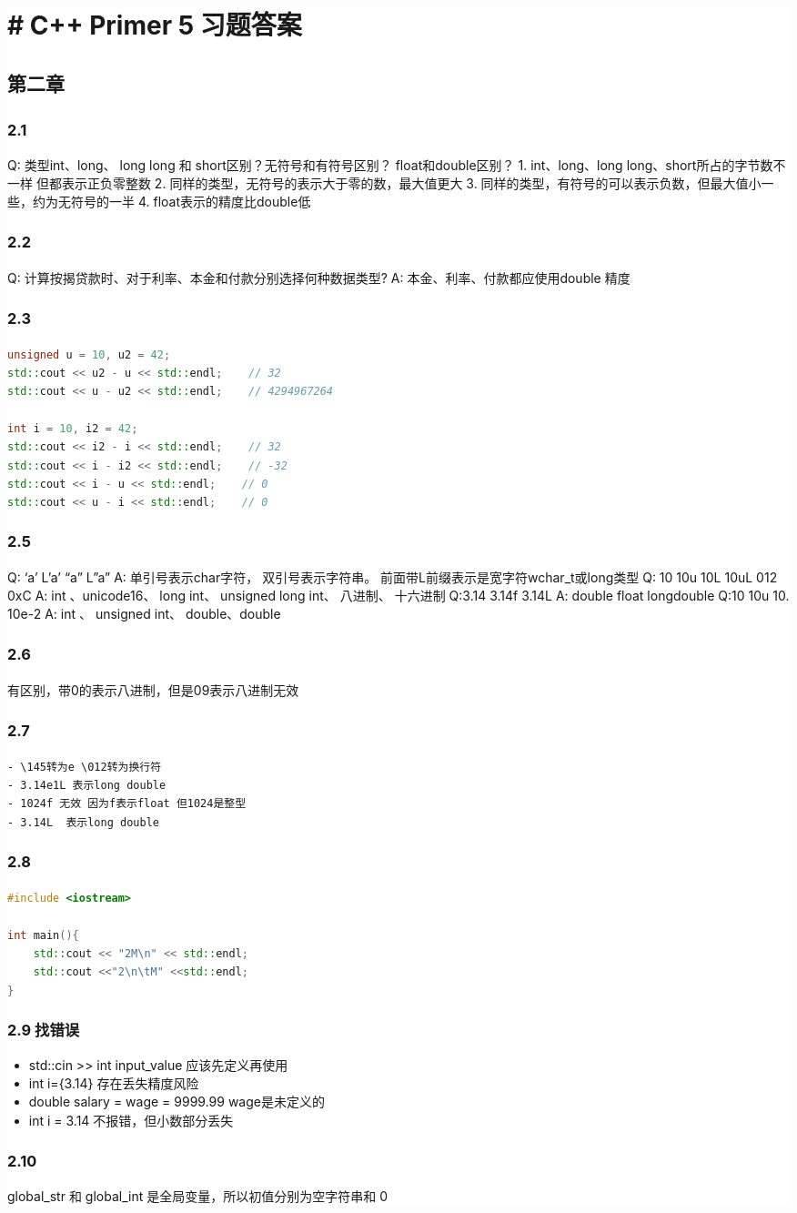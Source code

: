 # # C++ Primer 5 习题答案
## 第二章
### 2.1
Q: 类型int、long、 long long 和 short区别？无符号和有符号区别？ float和double区别？
	1. int、long、long long、short所占的字节数不一样 但都表示正负零整数
	2. 同样的类型，无符号的表示大于零的数，最大值更大
	3. 同样的类型，有符号的可以表示负数，但最大值小一些，约为无符号的一半
	4. float表示的精度比double低
### 2.2 
Q: 计算按揭贷款时、对于利率、本金和付款分别选择何种数据类型?
A: 本金、利率、付款都应使用double 精度
### 2.3 
``` c++
unsigned u = 10, u2 = 42;
std::cout << u2 - u << std::endl;    // 32
std::cout << u - u2 << std::endl;    // 4294967264

int i = 10, i2 = 42;
std::cout << i2 - i << std::endl;    // 32
std::cout << i - i2 << std::endl;    // -32
std::cout << i - u << std::endl;    // 0
std::cout << u - i << std::endl;    // 0
```
### 2.5
Q: ‘a’ L’a’  “a”  L”a”
A: 单引号表示char字符， 双引号表示字符串。 前面带L前缀表示是宽字符wchar_t或long类型
Q: 10 10u 10L 10uL 012 0xC
A: int  、unicode16、 long int、 unsigned long int、 八进制、 十六进制
Q:3.14  3.14f  3.14L
A: double   float   longdouble
Q:10 10u 10. 10e-2
A: int 、 unsigned int、 double、double
### 2.6
有区别，带0的表示八进制，但是09表示八进制无效
### 2.7
	- \145转为e \012转为换行符
	- 3.14e1L 表示long double
	- 1024f 无效 因为f表示float 但1024是整型
	- 3.14L  表示long double
### 2.8
``` c++
#include <iostream>

int main(){
	std::cout << "2M\n" << std::endl;
	std::cout <<"2\n\tM" <<std::endl;
}
```
### 2.9 找错误
- std::cin >> int input_value   应该先定义再使用
- int i={3.14}   存在丢失精度风险
- double salary = wage = 9999.99  wage是未定义的
- int i = 3.14    不报错，但小数部分丢失
### 2.10 
global_str 和 global_int 是全局变量，所以初值分别为空字符串和 0